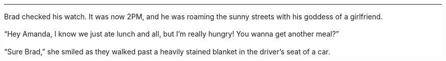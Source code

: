 



________________









Brad checked his watch. It was now 2PM, and he was roaming the sunny streets with his goddess of a girlfriend.





“Hey Amanda, I know we just ate lunch and all, but I’m really hungry! You wanna get another meal?”





“Sure Brad,” she smiled as they walked past a heavily stained blanket in the driver’s seat of a car.